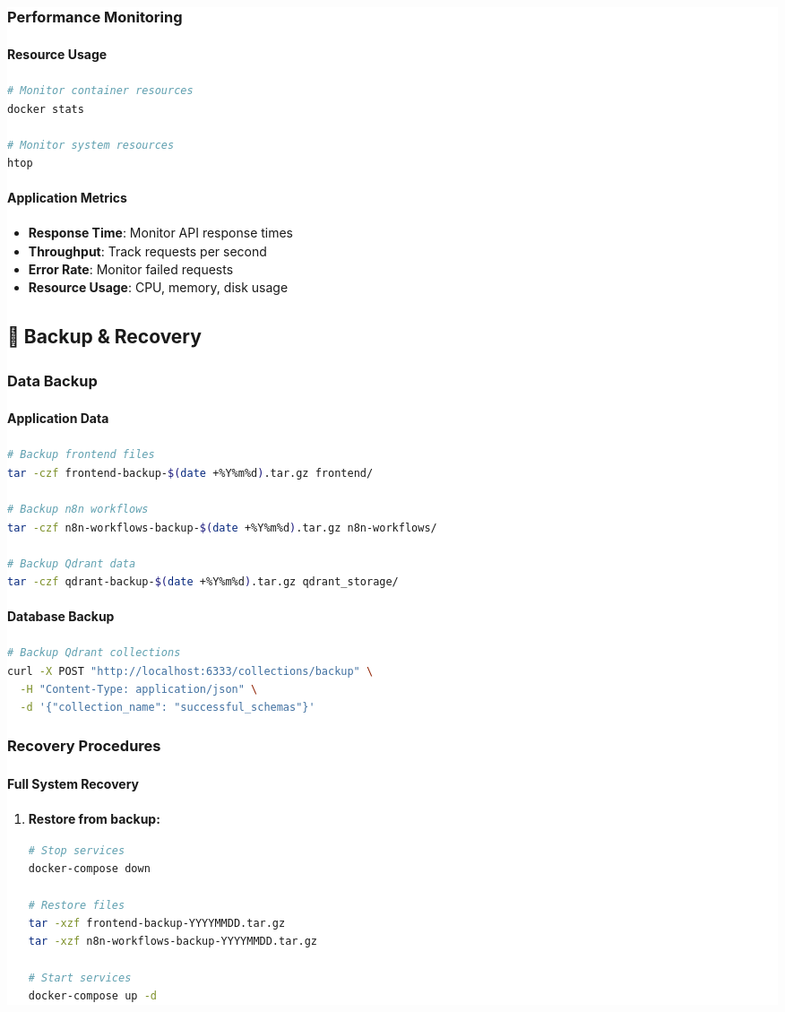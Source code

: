 ### Performance Monitoring

#### Resource Usage
```bash
# Monitor container resources
docker stats

# Monitor system resources
htop
```

#### Application Metrics
- **Response Time**: Monitor API response times
- **Throughput**: Track requests per second
- **Error Rate**: Monitor failed requests
- **Resource Usage**: CPU, memory, disk usage

## 🔄 Backup & Recovery

### Data Backup

#### Application Data
```bash
# Backup frontend files
tar -czf frontend-backup-$(date +%Y%m%d).tar.gz frontend/

# Backup n8n workflows
tar -czf n8n-workflows-backup-$(date +%Y%m%d).tar.gz n8n-workflows/

# Backup Qdrant data
tar -czf qdrant-backup-$(date +%Y%m%d).tar.gz qdrant_storage/
```

#### Database Backup
```bash
# Backup Qdrant collections
curl -X POST "http://localhost:6333/collections/backup" \
  -H "Content-Type: application/json" \
  -d '{"collection_name": "successful_schemas"}'
```

### Recovery Procedures

#### Full System Recovery
1. **Restore from backup:**
   ```bash
   # Stop services
   docker-compose down
   
   # Restore files
   tar -xzf frontend-backup-YYYYMMDD.tar.gz
   tar -xzf n8n-workflows-backup-YYYYMMDD.tar.gz
   
   # Start services
   docker-compose up -d
   ```
